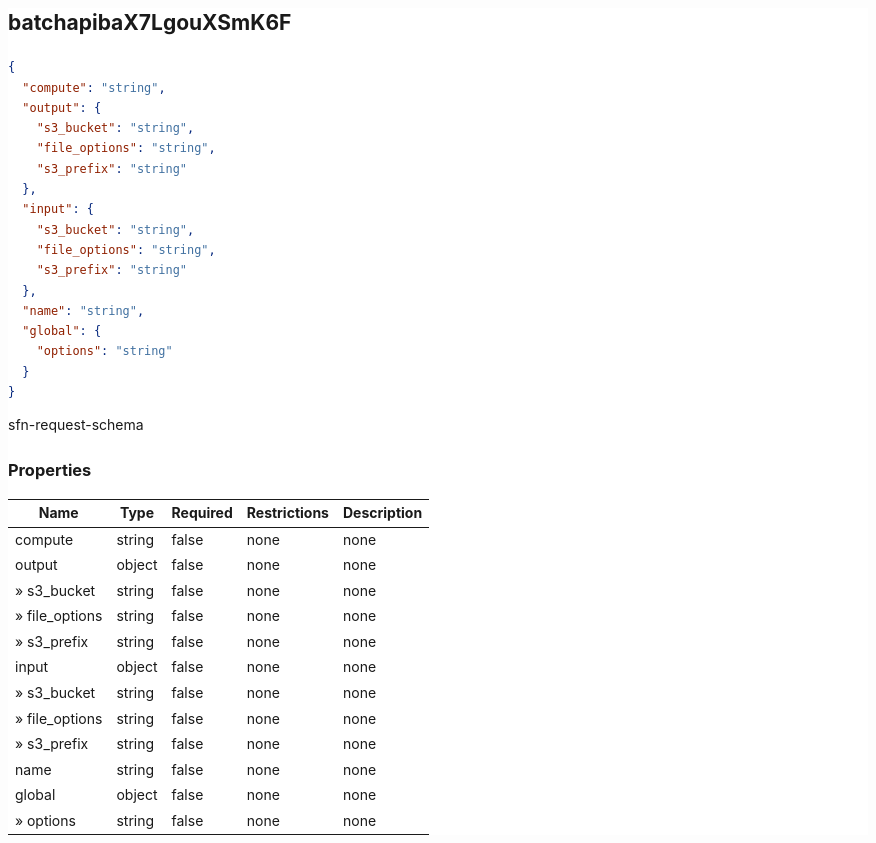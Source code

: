 <h2 id="tocS_batchapibaX7LgouXSmK6F">batchapibaX7LgouXSmK6F</h2>

<a id="schemabatchapibax7lgouxsmk6f"></a>
<a id="schema_batchapibaX7LgouXSmK6F"></a>
<a id="tocSbatchapibax7lgouxsmk6f"></a>
<a id="tocsbatchapibax7lgouxsmk6f"></a>

```json
{
  "compute": "string",
  "output": {
    "s3_bucket": "string",
    "file_options": "string",
    "s3_prefix": "string"
  },
  "input": {
    "s3_bucket": "string",
    "file_options": "string",
    "s3_prefix": "string"
  },
  "name": "string",
  "global": {
    "options": "string"
  }
}

```

sfn-request-schema

### Properties

|Name|Type|Required|Restrictions|Description|
|---|---|---|---|---|
|compute|string|false|none|none|
|output|object|false|none|none|
|» s3_bucket|string|false|none|none|
|» file_options|string|false|none|none|
|» s3_prefix|string|false|none|none|
|input|object|false|none|none|
|» s3_bucket|string|false|none|none|
|» file_options|string|false|none|none|
|» s3_prefix|string|false|none|none|
|name|string|false|none|none|
|global|object|false|none|none|
|» options|string|false|none|none|
